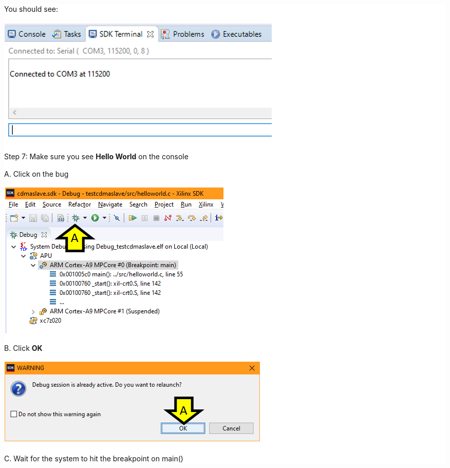 You should see:

![com3_connection_confirm_92](com3_connection_confirm_92.png)

Step 7: Make sure you see **Hello World** on the console

A. Click on the bug

![click_bug_icon_93](click_bug_icon_93.png)

B. Click **OK**

![confirm_debug_relaunch_94](confirm_debug_relaunch_94.png)

C. Wait for the system to hit the breakpoint on main()
